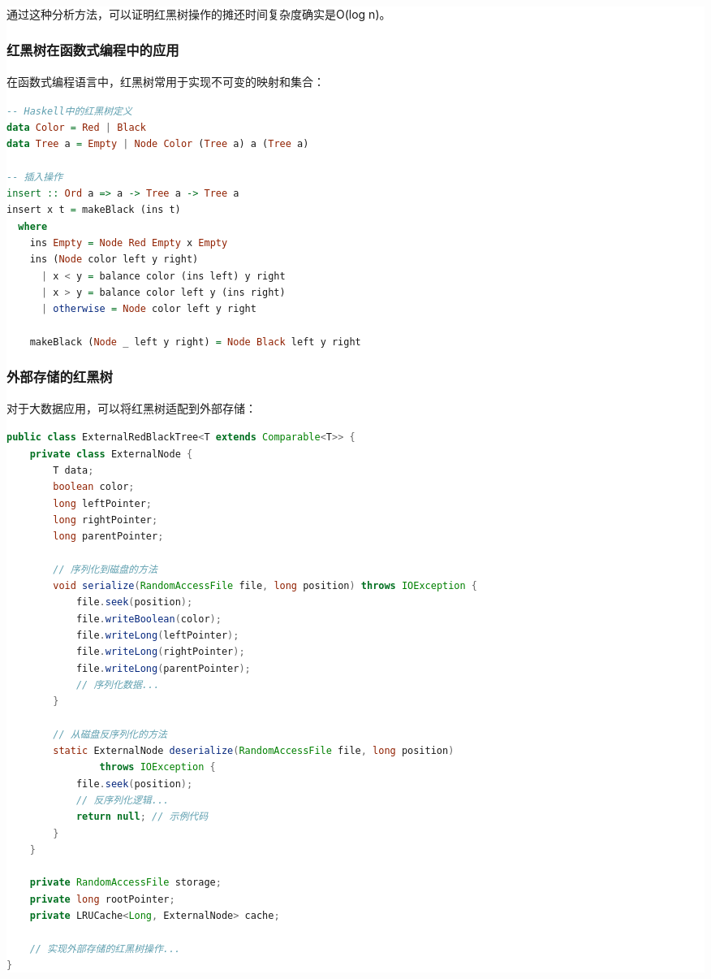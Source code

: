 通过这种分析方法，可以证明红黑树操作的摊还时间复杂度确实是O(log n)。

### 红黑树在函数式编程中的应用

在函数式编程语言中，红黑树常用于实现不可变的映射和集合：

```haskell
-- Haskell中的红黑树定义
data Color = Red | Black
data Tree a = Empty | Node Color (Tree a) a (Tree a)

-- 插入操作
insert :: Ord a => a -> Tree a -> Tree a
insert x t = makeBlack (ins t)
  where
    ins Empty = Node Red Empty x Empty
    ins (Node color left y right)
      | x < y = balance color (ins left) y right
      | x > y = balance color left y (ins right)
      | otherwise = Node color left y right

    makeBlack (Node _ left y right) = Node Black left y right
```

### 外部存储的红黑树

对于大数据应用，可以将红黑树适配到外部存储：

```java
public class ExternalRedBlackTree<T extends Comparable<T>> {
    private class ExternalNode {
        T data;
        boolean color;
        long leftPointer;
        long rightPointer;
        long parentPointer;

        // 序列化到磁盘的方法
        void serialize(RandomAccessFile file, long position) throws IOException {
            file.seek(position);
            file.writeBoolean(color);
            file.writeLong(leftPointer);
            file.writeLong(rightPointer);
            file.writeLong(parentPointer);
            // 序列化数据...
        }

        // 从磁盘反序列化的方法
        static ExternalNode deserialize(RandomAccessFile file, long position)
                throws IOException {
            file.seek(position);
            // 反序列化逻辑...
            return null; // 示例代码
        }
    }

    private RandomAccessFile storage;
    private long rootPointer;
    private LRUCache<Long, ExternalNode> cache;

    // 实现外部存储的红黑树操作...
}
```
